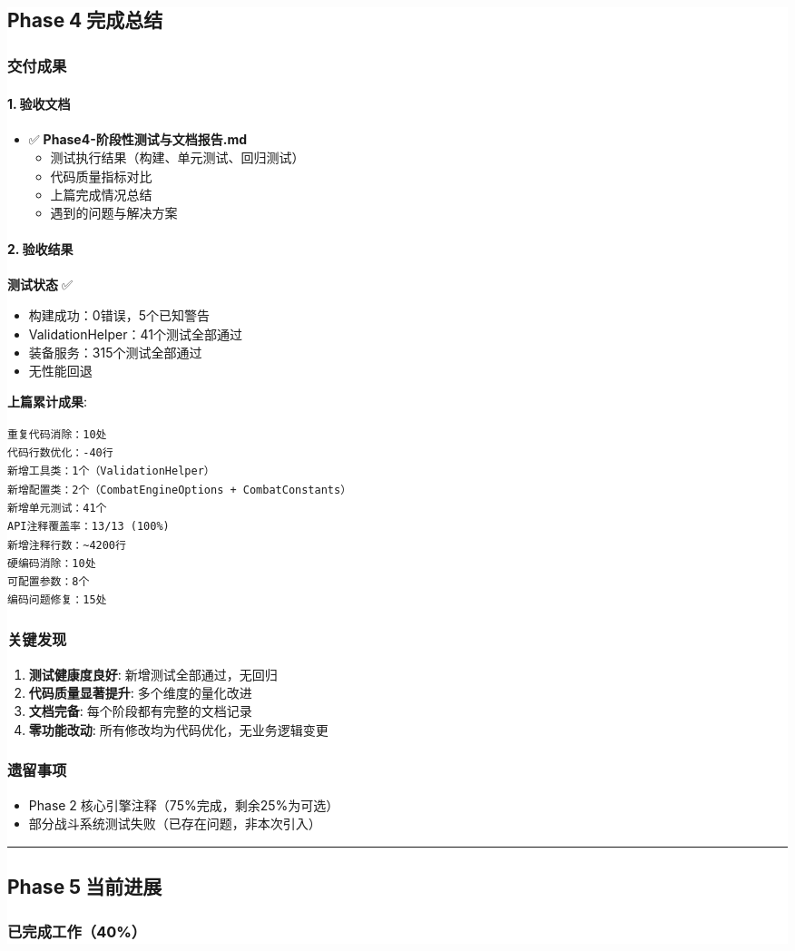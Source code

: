 
## Phase 4 完成总结

### 交付成果

#### 1. 验收文档
- ✅ **Phase4-阶段性测试与文档报告.md**
  - 测试执行结果（构建、单元测试、回归测试）
  - 代码质量指标对比
  - 上篇完成情况总结
  - 遇到的问题与解决方案

#### 2. 验收结果

**测试状态** ✅
- 构建成功：0错误，5个已知警告
- ValidationHelper：41个测试全部通过
- 装备服务：315个测试全部通过
- 无性能回退

**上篇累计成果**:
```
重复代码消除：10处
代码行数优化：-40行
新增工具类：1个（ValidationHelper）
新增配置类：2个（CombatEngineOptions + CombatConstants）
新增单元测试：41个
API注释覆盖率：13/13 (100%)
新增注释行数：~4200行
硬编码消除：10处
可配置参数：8个
编码问题修复：15处
```

### 关键发现

1. **测试健康度良好**: 新增测试全部通过，无回归
2. **代码质量显著提升**: 多个维度的量化改进
3. **文档完备**: 每个阶段都有完整的文档记录
4. **零功能改动**: 所有修改均为代码优化，无业务逻辑变更

### 遗留事项

- Phase 2 核心引擎注释（75%完成，剩余25%为可选）
- 部分战斗系统测试失败（已存在问题，非本次引入）

---

## Phase 5 当前进展

### 已完成工作（40%）
